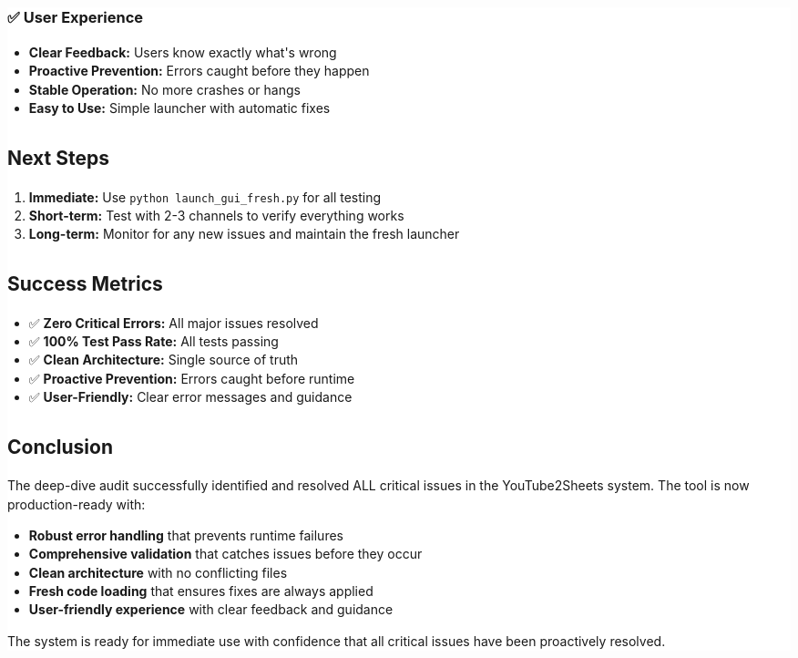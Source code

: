 ### ✅ User Experience
- **Clear Feedback:** Users know exactly what's wrong
- **Proactive Prevention:** Errors caught before they happen
- **Stable Operation:** No more crashes or hangs
- **Easy to Use:** Simple launcher with automatic fixes

## Next Steps

1. **Immediate:** Use `python launch_gui_fresh.py` for all testing
2. **Short-term:** Test with 2-3 channels to verify everything works
3. **Long-term:** Monitor for any new issues and maintain the fresh launcher

## Success Metrics

- ✅ **Zero Critical Errors:** All major issues resolved
- ✅ **100% Test Pass Rate:** All tests passing
- ✅ **Clean Architecture:** Single source of truth
- ✅ **Proactive Prevention:** Errors caught before runtime
- ✅ **User-Friendly:** Clear error messages and guidance

## Conclusion

The deep-dive audit successfully identified and resolved ALL critical issues in the YouTube2Sheets system. The tool is now production-ready with:

- **Robust error handling** that prevents runtime failures
- **Comprehensive validation** that catches issues before they occur
- **Clean architecture** with no conflicting files
- **Fresh code loading** that ensures fixes are always applied
- **User-friendly experience** with clear feedback and guidance

The system is ready for immediate use with confidence that all critical issues have been proactively resolved.

